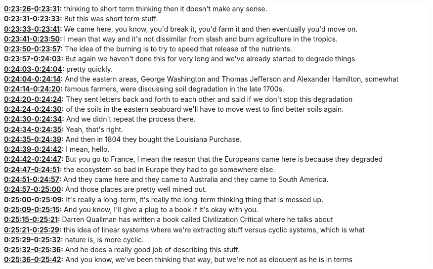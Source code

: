 **[0:23:26-0:23:31](https://traffic.libsyn.com/secure/regenerativeagriculture/Dwayne_Beck_Final_Audio.mp3#t=0:23:26):**  thinking to short term thinking then it doesn't make any sense.  
**[0:23:31-0:23:33](https://traffic.libsyn.com/secure/regenerativeagriculture/Dwayne_Beck_Final_Audio.mp3#t=0:23:31):**  But this was short term stuff.  
**[0:23:33-0:23:41](https://traffic.libsyn.com/secure/regenerativeagriculture/Dwayne_Beck_Final_Audio.mp3#t=0:23:33):**  We came here, you know, you'd break it, you'd farm it and then eventually you'd move on.  
**[0:23:41-0:23:50](https://traffic.libsyn.com/secure/regenerativeagriculture/Dwayne_Beck_Final_Audio.mp3#t=0:23:41):**  I mean that way and it's not dissimilar from slash and burn agriculture in the tropics.  
**[0:23:50-0:23:57](https://traffic.libsyn.com/secure/regenerativeagriculture/Dwayne_Beck_Final_Audio.mp3#t=0:23:50):**  The idea of the burning is to try to speed that release of the nutrients.  
**[0:23:57-0:24:03](https://traffic.libsyn.com/secure/regenerativeagriculture/Dwayne_Beck_Final_Audio.mp3#t=0:23:57):**  But again we haven't done this for very long and we've already started to degrade things  
**[0:24:03-0:24:04](https://traffic.libsyn.com/secure/regenerativeagriculture/Dwayne_Beck_Final_Audio.mp3#t=0:24:03):**  pretty quickly.  
**[0:24:04-0:24:14](https://traffic.libsyn.com/secure/regenerativeagriculture/Dwayne_Beck_Final_Audio.mp3#t=0:24:04):**  And the eastern areas, George Washington and Thomas Jefferson and Alexander Hamilton, somewhat  
**[0:24:14-0:24:20](https://traffic.libsyn.com/secure/regenerativeagriculture/Dwayne_Beck_Final_Audio.mp3#t=0:24:14):**  famous farmers, were discussing soil degradation in the late 1700s.  
**[0:24:20-0:24:24](https://traffic.libsyn.com/secure/regenerativeagriculture/Dwayne_Beck_Final_Audio.mp3#t=0:24:20):**  They sent letters back and forth to each other and said if we don't stop this degradation  
**[0:24:24-0:24:30](https://traffic.libsyn.com/secure/regenerativeagriculture/Dwayne_Beck_Final_Audio.mp3#t=0:24:24):**  of the soils in the eastern seaboard we'll have to move west to find better soils again.  
**[0:24:30-0:24:34](https://traffic.libsyn.com/secure/regenerativeagriculture/Dwayne_Beck_Final_Audio.mp3#t=0:24:30):**  And we didn't repeat the process there.  
**[0:24:34-0:24:35](https://traffic.libsyn.com/secure/regenerativeagriculture/Dwayne_Beck_Final_Audio.mp3#t=0:24:34):**  Yeah, that's right.  
**[0:24:35-0:24:39](https://traffic.libsyn.com/secure/regenerativeagriculture/Dwayne_Beck_Final_Audio.mp3#t=0:24:35):**  And then in 1804 they bought the Louisiana Purchase.  
**[0:24:39-0:24:42](https://traffic.libsyn.com/secure/regenerativeagriculture/Dwayne_Beck_Final_Audio.mp3#t=0:24:39):**  I mean, hello.  
**[0:24:42-0:24:47](https://traffic.libsyn.com/secure/regenerativeagriculture/Dwayne_Beck_Final_Audio.mp3#t=0:24:42):**  But you go to France, I mean the reason that the Europeans came here is because they degraded  
**[0:24:47-0:24:51](https://traffic.libsyn.com/secure/regenerativeagriculture/Dwayne_Beck_Final_Audio.mp3#t=0:24:47):**  the ecosystem so bad in Europe they had to go somewhere else.  
**[0:24:51-0:24:57](https://traffic.libsyn.com/secure/regenerativeagriculture/Dwayne_Beck_Final_Audio.mp3#t=0:24:51):**  And they came here and they came to Australia and they came to South America.  
**[0:24:57-0:25:00](https://traffic.libsyn.com/secure/regenerativeagriculture/Dwayne_Beck_Final_Audio.mp3#t=0:24:57):**  And those places are pretty well mined out.  
**[0:25:00-0:25:09](https://traffic.libsyn.com/secure/regenerativeagriculture/Dwayne_Beck_Final_Audio.mp3#t=0:25:00):**  It's really a long-term, it's really the long-term thinking thing that is messed up.  
**[0:25:09-0:25:15](https://traffic.libsyn.com/secure/regenerativeagriculture/Dwayne_Beck_Final_Audio.mp3#t=0:25:09):**  And you know, I'll give a plug to a book if it's okay with you.  
**[0:25:15-0:25:21](https://traffic.libsyn.com/secure/regenerativeagriculture/Dwayne_Beck_Final_Audio.mp3#t=0:25:15):**  Darren Quallman has written a book called Civilization Critical where he talks about  
**[0:25:21-0:25:29](https://traffic.libsyn.com/secure/regenerativeagriculture/Dwayne_Beck_Final_Audio.mp3#t=0:25:21):**  this idea of linear systems where we're extracting stuff versus cyclic systems, which is what  
**[0:25:29-0:25:32](https://traffic.libsyn.com/secure/regenerativeagriculture/Dwayne_Beck_Final_Audio.mp3#t=0:25:29):**  nature is, is more cyclic.  
**[0:25:32-0:25:36](https://traffic.libsyn.com/secure/regenerativeagriculture/Dwayne_Beck_Final_Audio.mp3#t=0:25:32):**  And he does a really good job of describing this stuff.  
**[0:25:36-0:25:42](https://traffic.libsyn.com/secure/regenerativeagriculture/Dwayne_Beck_Final_Audio.mp3#t=0:25:36):**  And you know, we've been thinking that way, but we're not as eloquent as he is in terms  